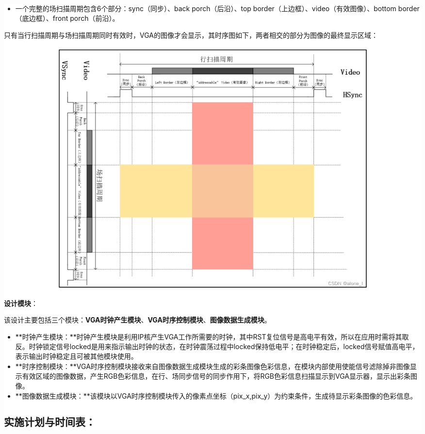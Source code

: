 * 一个完整的场扫描周期包含6个部分：sync（同步）、back porch（后沿）、top border（上边框）、video（有效图像）、bottom border（底边框）、front porch（前沿）。

只有当行扫描周期与场扫描周期同时有效时，VGA的图像才会显示，其时序图如下，两者相交的部分为图像的最终显示区域：

<div align="center">
    <img src="8.png" alt="alt text" title="optional title" width="800" height="500"/>
</div>



**设计模块**：

该设计主要包括三个模块：**VGA时钟产生模块**、**VGA时序控制模块**、**图像数据生成模块**。

* **时钟产生模块：**时钟产生模块是利用IP核产生VGA工作所需要的时钟，其中RST复位信号是高电平有效，所以在应用时需将其取反。时钟锁定信号locked是用来指示输出时钟的状态，在时钟震荡过程中locked保持低电平；在时钟稳定后，locked信号赋值高电平，表示输出时钟稳定且可被其他模块使用。
* **时序控制模块：**VGA时序控制模块接收来自图像数据生成模块生成的彩条图像色彩信息，在模块内部使用使能信号滤除掉非图像显示有效区域的图像数据，产生RGB色彩信息，在行、场同步信号的同步作用下，将RGB色彩信息扫描显示到VGA显示器，显示出彩条图像。
* **图像数据生成模块：**该模块以VGA时序控制模块传入的像素点坐标（pix_x,pix_y）为约束条件，生成待显示彩条图像的色彩信息。



## **实施计划与时间表**：
